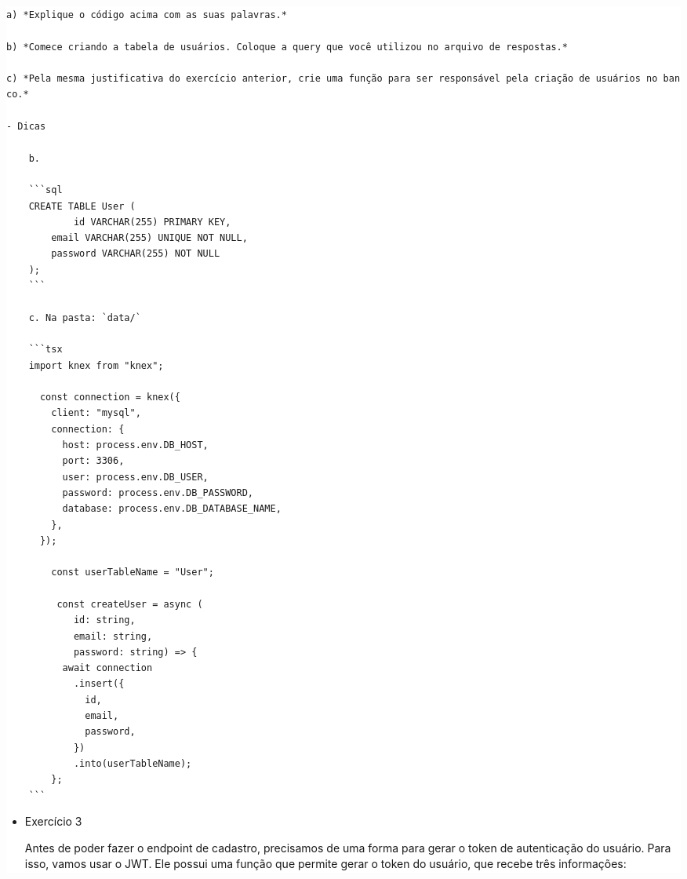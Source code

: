     a) *Explique o código acima com as suas palavras.*
    
    b) *Comece criando a tabela de usuários. Coloque a query que você utilizou no arquivo de respostas.*
    
    c) *Pela mesma justificativa do exercício anterior, crie uma função para ser responsável pela criação de usuários no banco.*
    
    - Dicas
        
        b.
        
        ```sql
        CREATE TABLE User (
        		id VARCHAR(255) PRIMARY KEY,
            email VARCHAR(255) UNIQUE NOT NULL,
            password VARCHAR(255) NOT NULL
        );
        ```
        
        c. Na pasta: `data/`
        
        ```tsx
        import knex from "knex";
        
          const connection = knex({
            client: "mysql",
            connection: {
              host: process.env.DB_HOST,
              port: 3306,
              user: process.env.DB_USER,
              password: process.env.DB_PASSWORD,
              database: process.env.DB_DATABASE_NAME,
            },
          });
        
        	const userTableName = "User";
        
        	 const createUser = async (
        		id: string, 
        		email: string, 
        		password: string) => {
        	  await connection
        	    .insert({
        	      id,
        	      email,
        	      password,
        	    })
        	    .into(userTableName);
        	};
        ```
        
    
- Exercício 3
    
    Antes de poder fazer o endpoint de cadastro, precisamos de uma forma para gerar o token de autenticação do usuário. Para isso, vamos usar o JWT. Ele possui uma função que permite gerar o token do usuário, que recebe três informações:
    